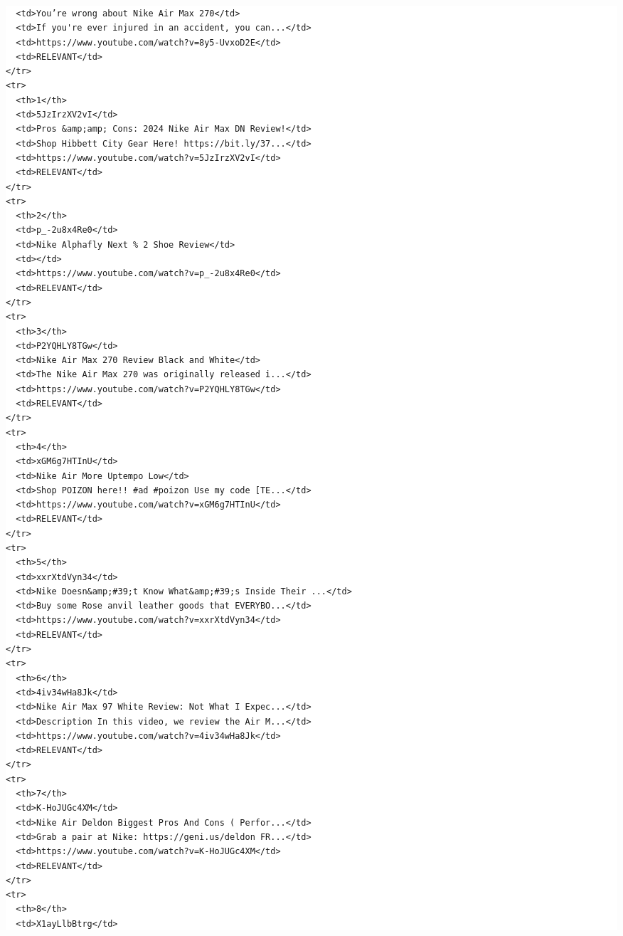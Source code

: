       <td>You’re wrong about Nike Air Max 270</td>
      <td>If you're ever injured in an accident, you can...</td>
      <td>https://www.youtube.com/watch?v=8y5-UvxoD2E</td>
      <td>RELEVANT</td>
    </tr>
    <tr>
      <th>1</th>
      <td>5JzIrzXV2vI</td>
      <td>Pros &amp;amp; Cons: 2024 Nike Air Max DN Review!</td>
      <td>Shop Hibbett City Gear Here! https://bit.ly/37...</td>
      <td>https://www.youtube.com/watch?v=5JzIrzXV2vI</td>
      <td>RELEVANT</td>
    </tr>
    <tr>
      <th>2</th>
      <td>p_-2u8x4Re0</td>
      <td>Nike Alphafly Next % 2 Shoe Review</td>
      <td></td>
      <td>https://www.youtube.com/watch?v=p_-2u8x4Re0</td>
      <td>RELEVANT</td>
    </tr>
    <tr>
      <th>3</th>
      <td>P2YQHLY8TGw</td>
      <td>Nike Air Max 270 Review Black and White</td>
      <td>The Nike Air Max 270 was originally released i...</td>
      <td>https://www.youtube.com/watch?v=P2YQHLY8TGw</td>
      <td>RELEVANT</td>
    </tr>
    <tr>
      <th>4</th>
      <td>xGM6g7HTInU</td>
      <td>Nike Air More Uptempo Low</td>
      <td>Shop POIZON here!! #ad #poizon Use my code [TE...</td>
      <td>https://www.youtube.com/watch?v=xGM6g7HTInU</td>
      <td>RELEVANT</td>
    </tr>
    <tr>
      <th>5</th>
      <td>xxrXtdVyn34</td>
      <td>Nike Doesn&amp;#39;t Know What&amp;#39;s Inside Their ...</td>
      <td>Buy some Rose anvil leather goods that EVERYBO...</td>
      <td>https://www.youtube.com/watch?v=xxrXtdVyn34</td>
      <td>RELEVANT</td>
    </tr>
    <tr>
      <th>6</th>
      <td>4iv34wHa8Jk</td>
      <td>Nike Air Max 97 White Review: Not What I Expec...</td>
      <td>Description In this video, we review the Air M...</td>
      <td>https://www.youtube.com/watch?v=4iv34wHa8Jk</td>
      <td>RELEVANT</td>
    </tr>
    <tr>
      <th>7</th>
      <td>K-HoJUGc4XM</td>
      <td>Nike Air Deldon Biggest Pros And Cons ( Perfor...</td>
      <td>Grab a pair at Nike: https://geni.us/deldon FR...</td>
      <td>https://www.youtube.com/watch?v=K-HoJUGc4XM</td>
      <td>RELEVANT</td>
    </tr>
    <tr>
      <th>8</th>
      <td>X1ayLlbBtrg</td>